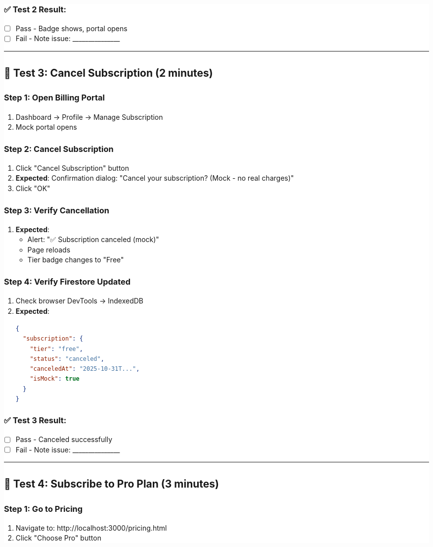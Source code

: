 ### ✅ Test 2 Result:
- [ ] Pass - Badge shows, portal opens
- [ ] Fail - Note issue: _______________

---

## 🧪 Test 3: Cancel Subscription (2 minutes)

### Step 1: Open Billing Portal
1. Dashboard → Profile → Manage Subscription
2. Mock portal opens

### Step 2: Cancel Subscription
1. Click "Cancel Subscription" button
2. **Expected**: Confirmation dialog: "Cancel your subscription? (Mock - no real charges)"
3. Click "OK"

### Step 3: Verify Cancellation
1. **Expected**:
   - Alert: "✅ Subscription canceled (mock)"
   - Page reloads
   - Tier badge changes to "Free"

### Step 4: Verify Firestore Updated
1. Check browser DevTools → IndexedDB
2. **Expected**:
   ```json
   {
     "subscription": {
       "tier": "free",
       "status": "canceled",
       "canceledAt": "2025-10-31T...",
       "isMock": true
     }
   }
   ```

### ✅ Test 3 Result:
- [ ] Pass - Canceled successfully
- [ ] Fail - Note issue: _______________

---

## 🧪 Test 4: Subscribe to Pro Plan (3 minutes)

### Step 1: Go to Pricing
1. Navigate to: http://localhost:3000/pricing.html
2. Click "Choose Pro" button
